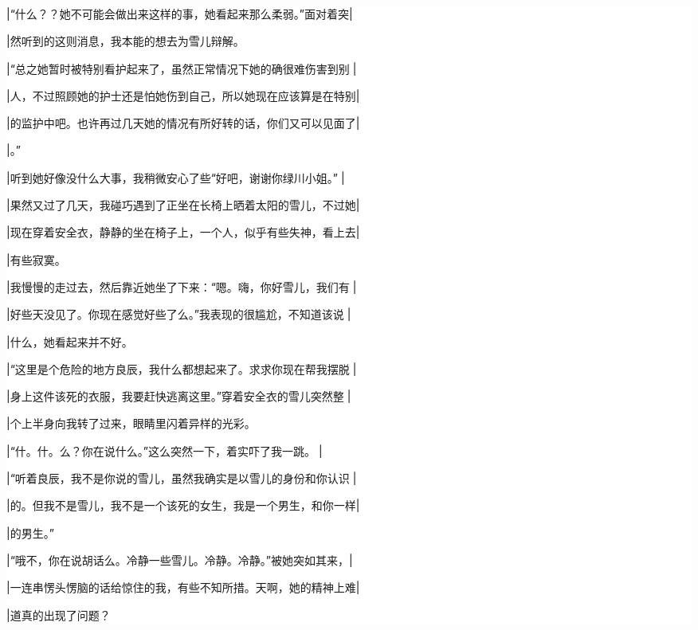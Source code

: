 |“什么？？她不可能会做出来这样的事，她看起来那么柔弱。”面对着突|

|然听到的这则消息，我本能的想去为雪儿辩解。

|“总之她暂时被特别看护起来了，虽然正常情况下她的确很难伤害到别 |

|人，不过照顾她的护士还是怕她伤到自己，所以她现在应该算是在特别|

|的监护中吧。也许再过几天她的情况有所好转的话，你们又可以见面了|

|。”

|听到她好像没什么大事，我稍微安心了些“好吧，谢谢你绿川小姐。”  |

|果然又过了几天，我碰巧遇到了正坐在长椅上晒着太阳的雪儿，不过她|

|现在穿着安全衣，静静的坐在椅子上，一个人，似乎有些失神，看上去|

|有些寂寞。

|我慢慢的走过去，然后靠近她坐了下来：“嗯。嗨，你好雪儿，我们有 |

|好些天没见了。你现在感觉好些了么。”我表现的很尴尬，不知道该说 |

|什么，她看起来并不好。

|“这里是个危险的地方良辰，我什么都想起来了。求求你现在帮我摆脱 |

|身上这件该死的衣服，我要赶快逃离这里。”穿着安全衣的雪儿突然整 |

|个上半身向我转了过来，眼睛里闪着异样的光彩。

|“什。什。么？你在说什么。”这么突然一下，着实吓了我一跳。      |

|“听着良辰，我不是你说的雪儿，虽然我确实是以雪儿的身份和你认识 |

|的。但我不是雪儿，我不是一个该死的女生，我是一个男生，和你一样|

|的男生。”

|“哦不，你在说胡话么。冷静一些雪儿。冷静。冷静。”被她突如其来，|

|一连串愣头愣脑的话给惊住的我，有些不知所措。天啊，她的精神上难|

|道真的出现了问题？
